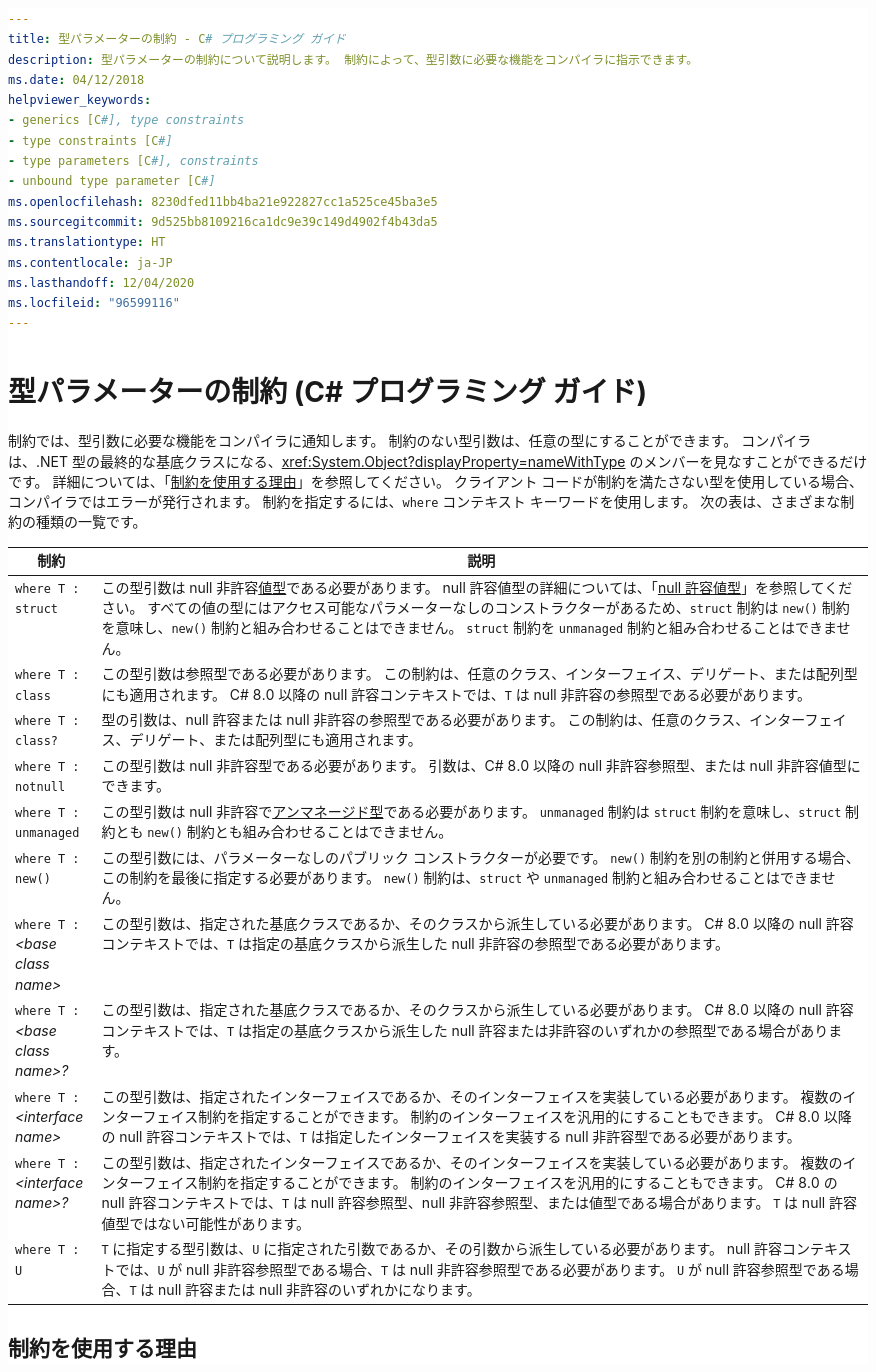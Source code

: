 ```yaml
---
title: 型パラメーターの制約 - C# プログラミング ガイド
description: 型パラメーターの制約について説明します。 制約によって、型引数に必要な機能をコンパイラに指示できます。
ms.date: 04/12/2018
helpviewer_keywords:
- generics [C#], type constraints
- type constraints [C#]
- type parameters [C#], constraints
- unbound type parameter [C#]
ms.openlocfilehash: 8230dfed11bb4ba21e922827cc1a525ce45ba3e5
ms.sourcegitcommit: 9d525bb8109216ca1dc9e39c149d4902f4b43da5
ms.translationtype: HT
ms.contentlocale: ja-JP
ms.lasthandoff: 12/04/2020
ms.locfileid: "96599116"
---
```

# <a name="constraints-on-type-parameters-c-programming-guide"></a>型パラメーターの制約 (C# プログラミング ガイド)

制約では、型引数に必要な機能をコンパイラに通知します。 制約のない型引数は、任意の型にすることができます。 コンパイラは、.NET 型の最終的な基底クラスになる、<xref:System.Object?displayProperty=nameWithType> のメンバーを見なすことができるだけです。 詳細については、「[制約を使用する理由](#why-use-constraints)」を参照してください。 クライアント コードが制約を満たさない型を使用している場合、コンパイラではエラーが発行されます。 制約を指定するには、`where` コンテキスト キーワードを使用します。 次の表は、さまざまな制約の種類の一覧です。

|制約|説明|
|----------------|-----------------|
|`where T : struct`|この型引数は null 非許容[値型](../../language-reference/builtin-types/value-types.md)である必要があります。 null 許容値型の詳細については、「[null 許容値型](../../language-reference/builtin-types/nullable-value-types.md)」を参照してください。 すべての値の型にはアクセス可能なパラメーターなしのコンストラクターがあるため、`struct` 制約は `new()` 制約を意味し、`new()` 制約と組み合わせることはできません。 `struct` 制約を `unmanaged` 制約と組み合わせることはできません。|
|`where T : class`|この型引数は参照型である必要があります。 この制約は、任意のクラス、インターフェイス、デリゲート、または配列型にも適用されます。 C# 8.0 以降の null 許容コンテキストでは、`T` は null 非許容の参照型である必要があります。 |
|`where T : class?`|型の引数は、null 許容または null 非許容の参照型である必要があります。 この制約は、任意のクラス、インターフェイス、デリゲート、または配列型にも適用されます。|
|`where T : notnull`|この型引数は null 非許容型である必要があります。 引数は、C# 8.0 以降の null 非許容参照型、または null 非許容値型にできます。 |
|`where T : unmanaged`|この型引数は null 非許容で[アンマネージド型](../../language-reference/builtin-types/unmanaged-types.md)である必要があります。 `unmanaged` 制約は `struct` 制約を意味し、`struct` 制約とも `new()` 制約とも組み合わせることはできません。|
|`where T : new()`|この型引数には、パラメーターなしのパブリック コンストラクターが必要です。 `new()` 制約を別の制約と併用する場合、この制約を最後に指定する必要があります。 `new()` 制約は、`struct` や `unmanaged` 制約と組み合わせることはできません。|
|`where T :` *\<base class name>*|この型引数は、指定された基底クラスであるか、そのクラスから派生している必要があります。 C# 8.0 以降の null 許容コンテキストでは、`T` は指定の基底クラスから派生した null 非許容の参照型である必要があります。 |
|`where T :` *\<base class name>?*|この型引数は、指定された基底クラスであるか、そのクラスから派生している必要があります。 C# 8.0 以降の null 許容コンテキストでは、`T` は指定の基底クラスから派生した null 許容または非許容のいずれかの参照型である場合があります。 |
|`where T :` *\<interface name>*|この型引数は、指定されたインターフェイスであるか、そのインターフェイスを実装している必要があります。 複数のインターフェイス制約を指定することができます。 制約のインターフェイスを汎用的にすることもできます。 C# 8.0 以降の null 許容コンテキストでは、`T` は指定したインターフェイスを実装する null 非許容型である必要があります。|
|`where T :` *\<interface name>?*|この型引数は、指定されたインターフェイスであるか、そのインターフェイスを実装している必要があります。 複数のインターフェイス制約を指定することができます。 制約のインターフェイスを汎用的にすることもできます。 C# 8.0 の null 許容コンテキストでは、`T` は null 許容参照型、null 非許容参照型、または値型である場合があります。 `T` は null 許容値型ではない可能性があります。|
|`where T : U`|`T` に指定する型引数は、`U` に指定された引数であるか、その引数から派生している必要があります。 null 許容コンテキストでは、`U` が null 非許容参照型である場合、`T` は null 非許容参照型である必要があります。 `U` が null 許容参照型である場合、`T` は null 許容または null 非許容のいずれかになります。 |

## <a name="why-use-constraints"></a>制約を使用する理由

